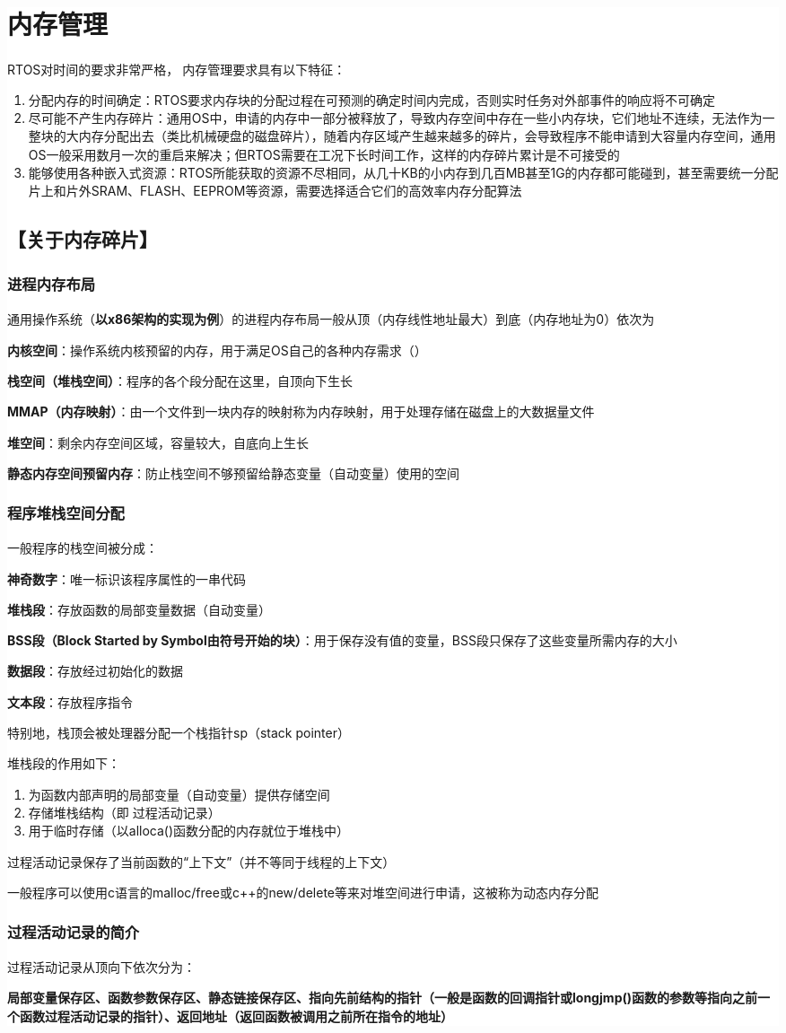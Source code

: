 # 内存管理

RTOS对时间的要求非常严格， 内存管理要求具有以下特征：

1. 分配内存的时间确定：RTOS要求内存块的分配过程在可预测的确定时间内完成，否则实时任务对外部事件的响应将不可确定
2. 尽可能不产生内存碎片：通用OS中，申请的内存中一部分被释放了，导致内存空间中存在一些小内存块，它们地址不连续，无法作为一整块的大内存分配出去（类比机械硬盘的磁盘碎片），随着内存区域产生越来越多的碎片，会导致程序不能申请到大容量内存空间，通用OS一般采用数月一次的重启来解决；但RTOS需要在工况下长时间工作，这样的内存碎片累计是不可接受的
3. 能够使用各种嵌入式资源：RTOS所能获取的资源不尽相同，从几十KB的小内存到几百MB甚至1G的内存都可能碰到，甚至需要统一分配片上和片外SRAM、FLASH、EEPROM等资源，需要选择适合它们的高效率内存分配算法

## 【关于内存碎片】

### 进程内存布局

通用操作系统（**以x86架构的实现为例**）的进程内存布局一般从顶（内存线性地址最大）到底（内存地址为0）依次为

**内核空间**：操作系统内核预留的内存，用于满足OS自己的各种内存需求（）

**栈空间（堆栈空间）**：程序的各个段分配在这里，自顶向下生长

**MMAP（内存映射）**：由一个文件到一块内存的映射称为内存映射，用于处理存储在磁盘上的大数据量文件

**堆空间**：剩余内存空间区域，容量较大，自底向上生长

**静态内存空间预留内存**：防止栈空间不够预留给静态变量（自动变量）使用的空间

### 程序堆栈空间分配

一般程序的栈空间被分成：

**神奇数字**：唯一标识该程序属性的一串代码

**堆栈段**：存放函数的局部变量数据（自动变量）

**BSS段（Block Started by Symbol由符号开始的块）**：用于保存没有值的变量，BSS段只保存了这些变量所需内存的大小

**数据段**：存放经过初始化的数据

**文本段**：存放程序指令

特别地，栈顶会被处理器分配一个栈指针sp（stack pointer）

堆栈段的作用如下：

1. 为函数内部声明的局部变量（自动变量）提供存储空间
2. 存储堆栈结构（即 过程活动记录）
3. 用于临时存储（以alloca()函数分配的内存就位于堆栈中）

过程活动记录保存了当前函数的“上下文”（并不等同于线程的上下文）

一般程序可以使用c语言的malloc/free或c++的new/delete等来对堆空间进行申请，这被称为动态内存分配

### 过程活动记录的简介

过程活动记录从顶向下依次分为：

**局部变量保存区、函数参数保存区、静态链接保存区、指向先前结构的指针（一般是函数的回调指针或longjmp()函数的参数等指向之前一个函数过程活动记录的指针）、返回地址（返回函数被调用之前所在指令的地址）**
